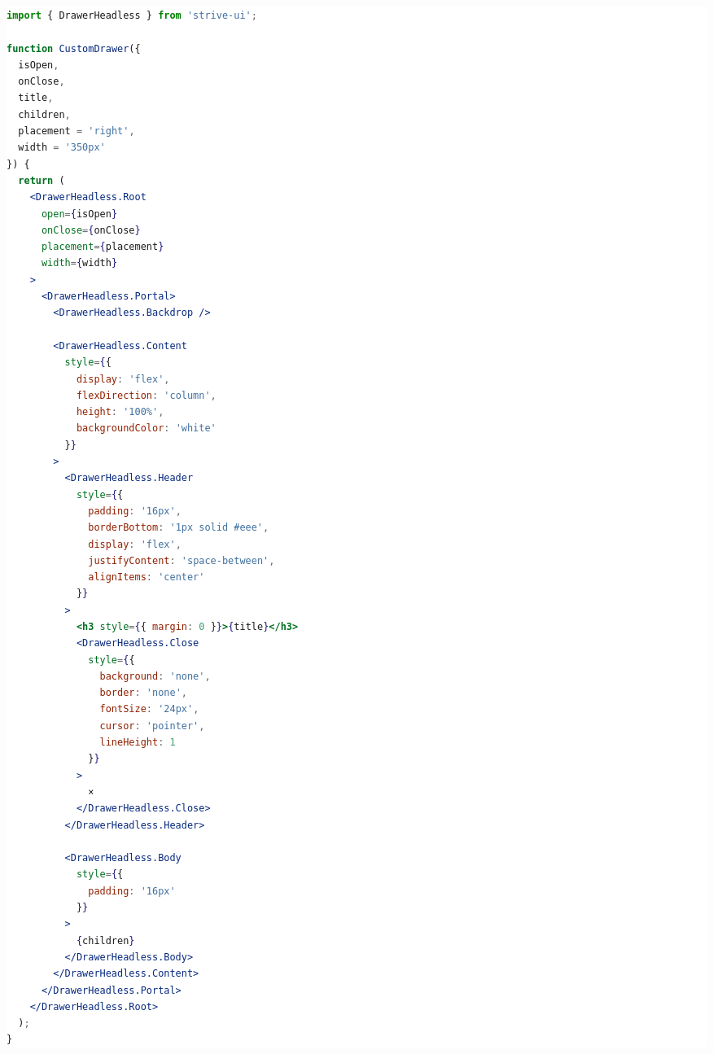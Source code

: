 ```jsx
import { DrawerHeadless } from 'strive-ui';

function CustomDrawer({ 
  isOpen, 
  onClose, 
  title, 
  children, 
  placement = 'right',
  width = '350px'
}) {
  return (
    <DrawerHeadless.Root
      open={isOpen}
      onClose={onClose}
      placement={placement}
      width={width}
    >
      <DrawerHeadless.Portal>
        <DrawerHeadless.Backdrop />
        
        <DrawerHeadless.Content
          style={{
            display: 'flex',
            flexDirection: 'column',
            height: '100%',
            backgroundColor: 'white'
          }}
        >
          <DrawerHeadless.Header
            style={{
              padding: '16px',
              borderBottom: '1px solid #eee',
              display: 'flex',
              justifyContent: 'space-between',
              alignItems: 'center'
            }}
          >
            <h3 style={{ margin: 0 }}>{title}</h3>
            <DrawerHeadless.Close
              style={{
                background: 'none',
                border: 'none',
                fontSize: '24px',
                cursor: 'pointer',
                lineHeight: 1
              }}
            >
              ×
            </DrawerHeadless.Close>
          </DrawerHeadless.Header>
          
          <DrawerHeadless.Body
            style={{
              padding: '16px'
            }}
          >
            {children}
          </DrawerHeadless.Body>
        </DrawerHeadless.Content>
      </DrawerHeadless.Portal>
    </DrawerHeadless.Root>
  );
}
```